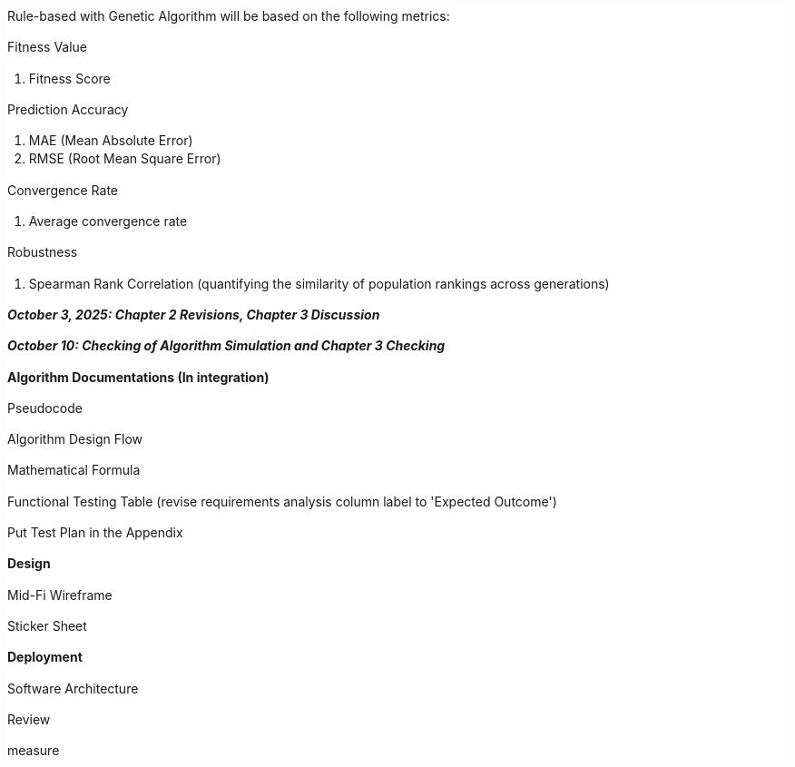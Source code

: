 



Rule-based with Genetic Algorithm will be based on the following metrics:



Fitness Value

1. Fitness Score



Prediction Accuracy

1. MAE (Mean Absolute Error)
2. RMSE (Root Mean Square Error)



Convergence Rate

1. Average convergence rate



Robustness

1. Spearman Rank Correlation (quantifying the similarity of population rankings across generations)



***October 3, 2025: Chapter 2 Revisions, Chapter 3 Discussion***

***October 10: Checking of Algorithm Simulation and Chapter 3 Checking***



**Algorithm Documentations (In integration)**

Pseudocode

Algorithm Design Flow

Mathematical Formula



Functional Testing Table (revise requirements analysis column label to 'Expected Outcome')

Put Test Plan in the Appendix



**Design**

Mid-Fi Wireframe

Sticker Sheet



**Deployment**

Software Architecture



Review

measure
